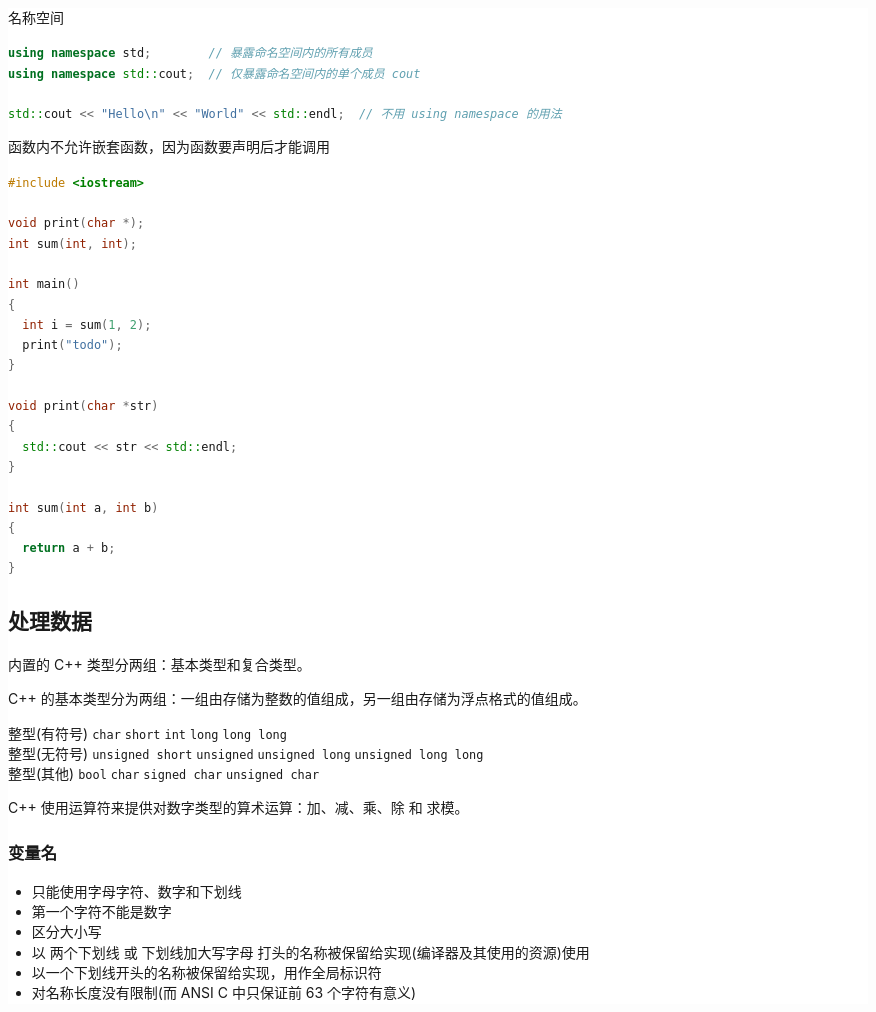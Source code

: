 名称空间

```cpp
using namespace std;        // 暴露命名空间内的所有成员
using namespace std::cout;  // 仅暴露命名空间内的单个成员 cout

std::cout << "Hello\n" << "World" << std::endl;  // 不用 using namespace 的用法
```

函数内不允许嵌套函数，因为函数要声明后才能调用

```cpp
#include <iostream>

void print(char *);
int sum(int, int);

int main()
{
  int i = sum(1, 2);
  print("todo");
}

void print(char *str)
{
  std::cout << str << std::endl;
}

int sum(int a, int b)
{
  return a + b;
}
```


## 处理数据

内置的 C++ 类型分两组：基本类型和复合类型。

C++ 的基本类型分为两组：一组由存储为整数的值组成，另一组由存储为浮点格式的值组成。

整型(有符号) `char` `short` `int` `long` `long long`  
整型(无符号) `unsigned short` `unsigned` `unsigned long` `unsigned long long`  
整型(其他) `bool` `char` `signed char` `unsigned char`  

C++ 使用运算符来提供对数字类型的算术运算：加、减、乘、除 和 求模。

### 变量名

* 只能使用字母字符、数字和下划线
* 第一个字符不能是数字
* 区分大小写
* 以 两个下划线 或 下划线加大写字母 打头的名称被保留给实现(编译器及其使用的资源)使用
* 以一个下划线开头的名称被保留给实现，用作全局标识符
* 对名称长度没有限制(而 ANSI C 中只保证前 63 个字符有意义)
